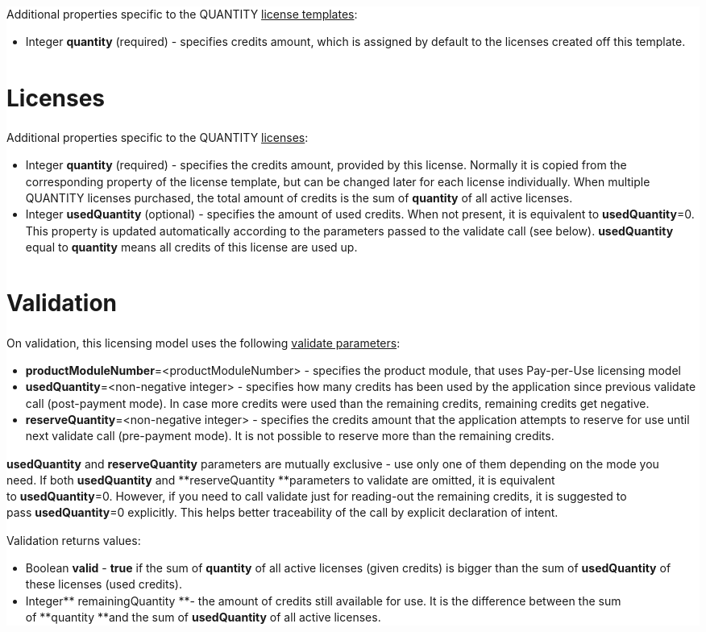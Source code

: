 Additional properties specific to the QUANTITY [license
templates](https://www.labs64.de/confluence/display/NLICPUB/NetLicensing+Object+Model):

-   Integer **quantity** (required) - specifies credits amount, which is
    assigned by default to the licenses created off this template.

Licenses
========

Additional properties specific to the
QUANTITY [licenses](https://www.labs64.de/confluence/display/NLICPUB/NetLicensing+Object+Model):

-   Integer **quantity** (required) - specifies the credits amount,
    provided by this license. Normally it is copied from the
    corresponding property of the license template, but can be changed
    later for each license individually. When multiple QUANTITY licenses
    purchased, the total amount of credits is the sum of **quantity** of
    all active licenses.
-   Integer **usedQuantity** (optional) - specifies the amount of used
    credits. When not present, it is equivalent to **usedQuantity**=0.
    This property is updated automatically according to the parameters
    passed to the validate call (see below). **usedQuantity** equal to
    **quantity** means all credits of this license are used up.

Validation
==========

On validation, this licensing model uses the following [validate
parameters](https://www.labs64.de/confluence/display/NLICPUB/Licensee+Services):

-   **productModuleNumber**=\<<span
    class="error">productModuleNumber\> - specifies the product module,
    that uses Pay-per-Use licensing model</span>
-   **usedQuantity**=\<non-negative integer\> - specifies how many
    credits has been used by the application since previous validate
    call (post-payment mode). In case more credits were used than the
    remaining credits, remaining credits get negative.
-   **reserveQuantity**=\<non-negative integer\> - specifies the credits
    amount that the application attempts to reserve for use until next
    validate call (pre-payment mode). It is not possible to reserve more
    than the remaining credits.

**usedQuantity** and **reserveQuantity** parameters are mutually
exclusive - use only one of them depending on the mode you need. If
both **usedQuantity** and **reserveQuantity **parameters to validate are
omitted, it is equivalent to **usedQuantity**=0. However, if you need to
call validate just for reading-out the remaining credits, it is
suggested to pass **usedQuantity**=0 explicitly. This helps better
traceability of the call by explicit declaration of intent.

Validation returns values:

-   Boolean **valid** - **true** if the sum of **quantity** of all
    active licenses (given credits) is bigger than the sum of
    **usedQuantity** of these licenses (used credits).
-   Integer** remainingQuantity **- the amount of credits still
    available for use. It is the difference between the sum
    of **quantity **and the sum of **usedQuantity** of all active
    licenses.
